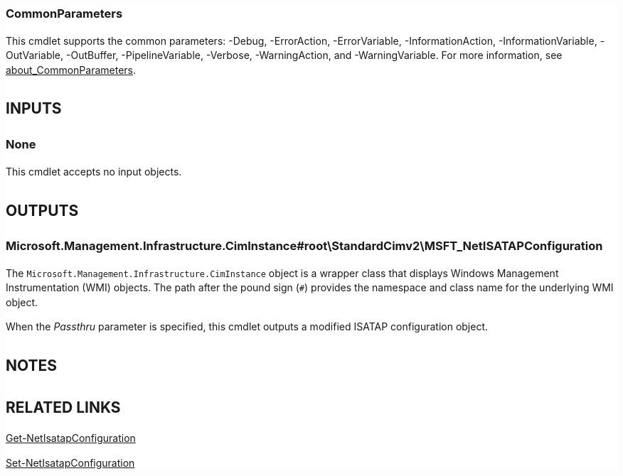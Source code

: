 ### CommonParameters
This cmdlet supports the common parameters: -Debug, -ErrorAction, -ErrorVariable, -InformationAction, -InformationVariable, -OutVariable, -OutBuffer, -PipelineVariable, -Verbose, -WarningAction, and -WarningVariable. For more information, see [about_CommonParameters](http://go.microsoft.com/fwlink/?LinkID=113216).

## INPUTS

### None
This cmdlet accepts no input objects.

## OUTPUTS

### Microsoft.Management.Infrastructure.CimInstance#root\StandardCimv2\MSFT_NetISATAPConfiguration
The `Microsoft.Management.Infrastructure.CimInstance` object is a wrapper class that displays Windows Management Instrumentation (WMI) objects.
The path after the pound sign (`#`) provides the namespace and class name for the underlying WMI object.

When the *Passthru* parameter is specified, this cmdlet outputs a modified ISATAP configuration object.

## NOTES

## RELATED LINKS

[Get-NetIsatapConfiguration](./Get-NetIsatapConfiguration.md)

[Set-NetIsatapConfiguration](./Set-NetIsatapConfiguration.md)

